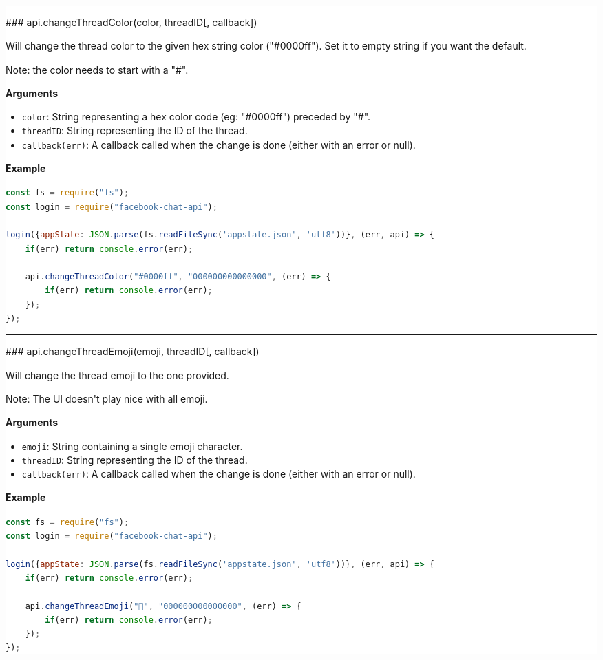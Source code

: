 ---------------------------------------

<a name="changeThreadColor" />
### api.changeThreadColor(color, threadID[, callback])

Will change the thread color to the given hex string color ("#0000ff"). Set it
to empty string if you want the default.

Note: the color needs to start with a "#".

__Arguments__
* `color`: String representing a hex color code (eg: "#0000ff") preceded by "#".
* `threadID`: String representing the ID of the thread.
* `callback(err)`: A callback called when the change is done (either with an error or null).

__Example__

```js
const fs = require("fs");
const login = require("facebook-chat-api");

login({appState: JSON.parse(fs.readFileSync('appstate.json', 'utf8'))}, (err, api) => {
    if(err) return console.error(err);

    api.changeThreadColor("#0000ff", "000000000000000", (err) => {
        if(err) return console.error(err);
    });
});
```

---------------------------------------

<a name="changeThreadEmoji" />
### api.changeThreadEmoji(emoji, threadID[, callback])

Will change the thread emoji to the one provided.

Note: The UI doesn't play nice with all emoji.

__Arguments__
* `emoji`: String containing a single emoji character.
* `threadID`: String representing the ID of the thread.
* `callback(err)`: A callback called when the change is done (either with an error or null).

__Example__

```js
const fs = require("fs");
const login = require("facebook-chat-api");

login({appState: JSON.parse(fs.readFileSync('appstate.json', 'utf8'))}, (err, api) => {
    if(err) return console.error(err);

    api.changeThreadEmoji("💯", "000000000000000", (err) => {
        if(err) return console.error(err);
    });
});
```
